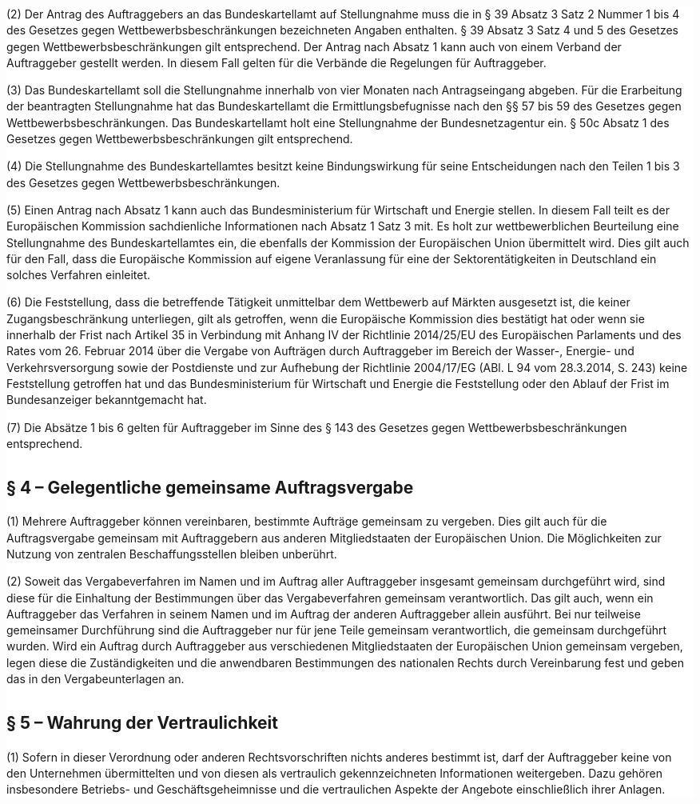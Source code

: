 (2) Der Antrag des Auftraggebers an das Bundeskartellamt auf Stellungnahme muss die in § 39 Absatz 3 Satz 2 Nummer 1 bis 4 des Gesetzes gegen Wettbewerbsbeschränkungen bezeichneten Angaben enthalten. § 39 Absatz 3 Satz 4 und 5 des Gesetzes gegen Wettbewerbsbeschränkungen gilt entsprechend. Der Antrag nach Absatz 1 kann auch von einem Verband der Auftraggeber gestellt werden. In diesem Fall gelten für die Verbände die Regelungen für Auftraggeber.

(3) Das Bundeskartellamt soll die Stellungnahme innerhalb von vier Monaten nach Antragseingang abgeben. Für die Erarbeitung der beantragten Stellungnahme hat das Bundeskartellamt die Ermittlungsbefugnisse nach den §§ 57 bis 59 des Gesetzes gegen Wettbewerbsbeschränkungen. Das Bundeskartellamt holt eine Stellungnahme der Bundesnetzagentur ein. § 50c Absatz 1 des Gesetzes gegen Wettbewerbsbeschränkungen gilt entsprechend.

(4) Die Stellungnahme des Bundeskartellamtes besitzt keine Bindungswirkung für seine Entscheidungen nach den Teilen 1 bis 3 des Gesetzes gegen Wettbewerbsbeschränkungen.

(5) Einen Antrag nach Absatz 1 kann auch das Bundesministerium für Wirtschaft und Energie stellen. In diesem Fall teilt es der Europäischen Kommission sachdienliche Informationen nach Absatz 1 Satz 3 mit. Es holt zur wettbewerblichen Beurteilung eine Stellungnahme des Bundeskartellamtes ein, die ebenfalls der Kommission der Europäischen Union übermittelt wird. Dies gilt auch für den Fall, dass die Europäische Kommission auf eigene Veranlassung für eine der Sektorentätigkeiten in Deutschland ein solches Verfahren einleitet.

(6) Die Feststellung, dass die betreffende Tätigkeit unmittelbar dem Wettbewerb auf Märkten ausgesetzt ist, die keiner Zugangsbeschränkung unterliegen, gilt als getroffen, wenn die Europäische Kommission dies bestätigt hat oder wenn sie innerhalb der Frist nach Artikel 35 in Verbindung mit Anhang IV der Richtlinie 2014/25/EU des Europäischen Parlaments und des Rates vom 26. Februar 2014 über die Vergabe von Aufträgen durch Auftraggeber im Bereich der Wasser-, Energie- und Verkehrsversorgung sowie der Postdienste und zur Aufhebung der Richtlinie 2004/17/EG (ABl. L 94 vom 28.3.2014, S. 243) keine Feststellung getroffen hat und das Bundesministerium für Wirtschaft und Energie die Feststellung oder den Ablauf der Frist im Bundesanzeiger bekanntgemacht hat.

(7) Die Absätze 1 bis 6 gelten für Auftraggeber im Sinne des § 143 des Gesetzes gegen Wettbewerbsbeschränkungen entsprechend.


## § 4 – Gelegentliche gemeinsame Auftragsvergabe

(1) Mehrere Auftraggeber können vereinbaren, bestimmte Aufträge gemeinsam zu vergeben. Dies gilt auch für die Auftragsvergabe gemeinsam mit Auftraggebern aus anderen Mitgliedstaaten der Europäischen Union. Die Möglichkeiten zur Nutzung von zentralen Beschaffungsstellen bleiben unberührt.

(2) Soweit das Vergabeverfahren im Namen und im Auftrag aller Auftraggeber insgesamt gemeinsam durchgeführt wird, sind diese für die Einhaltung der Bestimmungen über das Vergabeverfahren gemeinsam verantwortlich. Das gilt auch, wenn ein Auftraggeber das Verfahren in seinem Namen und im Auftrag der anderen Auftraggeber allein ausführt. Bei nur teilweise gemeinsamer Durchführung sind die Auftraggeber nur für jene Teile gemeinsam verantwortlich, die gemeinsam durchgeführt wurden. Wird ein Auftrag durch Auftraggeber aus verschiedenen Mitgliedstaaten der Europäischen Union gemeinsam vergeben, legen diese die Zuständigkeiten und die anwendbaren Bestimmungen des nationalen Rechts durch Vereinbarung fest und geben das in den Vergabeunterlagen an.


## § 5 – Wahrung der Vertraulichkeit

(1) Sofern in dieser Verordnung oder anderen Rechtsvorschriften nichts anderes bestimmt ist, darf der Auftraggeber keine von den Unternehmen übermittelten und von diesen als vertraulich gekennzeichneten Informationen weitergeben. Dazu gehören insbesondere Betriebs- und Geschäftsgeheimnisse und die vertraulichen Aspekte der Angebote einschließlich ihrer Anlagen.
